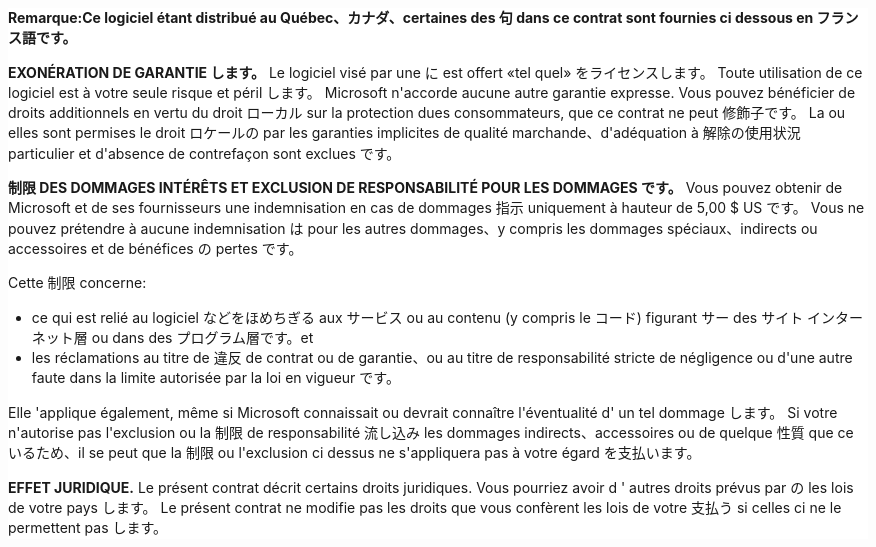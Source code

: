 **Remarque:Ce logiciel étant distribué au Québec、カナダ、certaines des 句 dans ce contrat sont fournies ci dessous en フランス語です。**

**EXONÉRATION DE GARANTIE します。** Le logiciel visé par une に est offert «tel quel» をライセンスします。
Toute utilisation de ce logiciel est à votre seule risque et péril します。
Microsoft n'accorde aucune autre garantie expresse.
Vous pouvez bénéficier de droits additionnels en vertu du droit ローカル sur la protection dues consommateurs, que ce contrat ne peut 修飾子です。
La ou elles sont permises le droit ロケールの par les garanties implicites de qualité marchande、d'adéquation à 解除の使用状況 particulier et d'absence de contrefaçon sont exclues です。

**制限 DES DOMMAGES INTÉRÊTS ET EXCLUSION DE RESPONSABILITÉ POUR LES DOMMAGES です。**  Vous pouvez obtenir de Microsoft et de ses fournisseurs une indemnisation en cas de dommages 指示 uniquement à hauteur de 5,00 $ US です。
Vous ne pouvez prétendre à aucune indemnisation は pour les autres dommages、y compris les dommages spéciaux、indirects ou accessoires et de bénéfices の pertes です。

Cette 制限 concerne:

*   ce qui est relié au logiciel などをほめちぎる aux サービス ou au contenu (y compris le コード) figurant サー des サイト インターネット層 ou dans des プログラム層です。et
*   les réclamations au titre de 違反 de contrat ou de garantie、ou au titre de responsabilité stricte de négligence ou d'une autre faute dans la limite autorisée par la loi en vigueur です。

Elle 'applique également, même si Microsoft connaissait ou devrait connaître l'éventualité d' un tel dommage します。
Si votre n'autorise pas l'exclusion ou la 制限 de responsabilité 流し込み les dommages indirects、accessoires ou de quelque 性質 que ce いるため、il se peut que la 制限 ou l'exclusion ci dessus ne s'appliquera pas à votre égard を支払います。

**EFFET JURIDIQUE.**  Le présent contrat décrit certains droits juridiques.
Vous pourriez avoir d ' autres droits prévus par の les lois de votre pays します。
Le présent contrat ne modifie pas les droits que vous confèrent les lois de votre 支払う si celles ci ne le permettent pas します。


